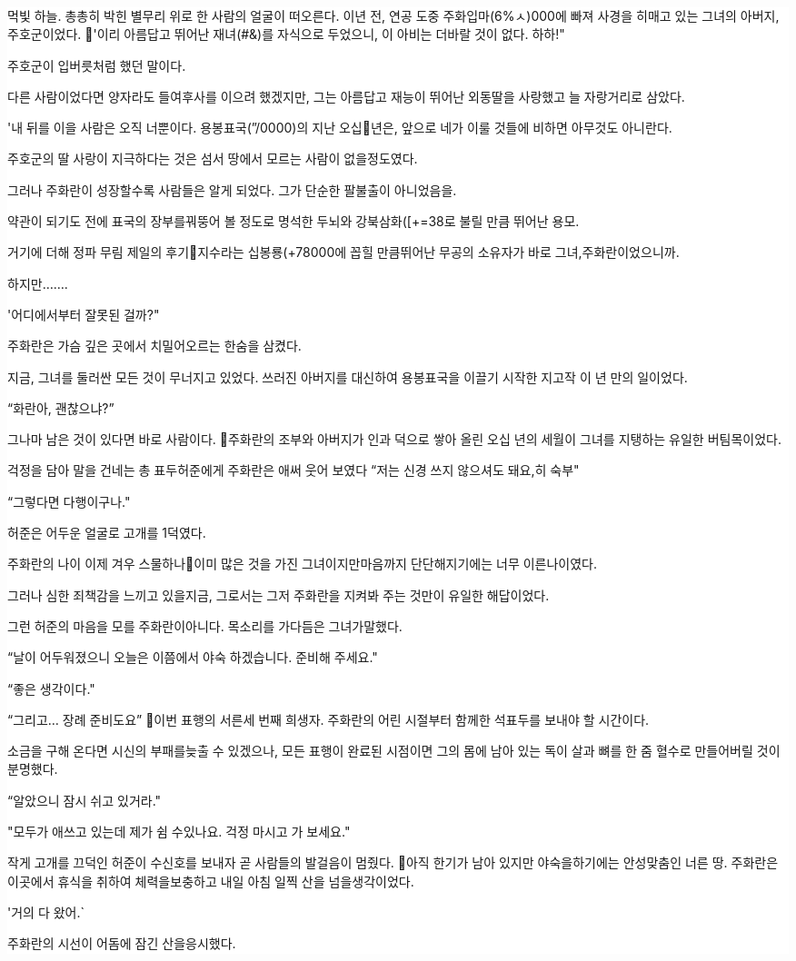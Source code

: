 먹빛 하늘. 총총히 박힌 별무리 위로 한 사람의 얼굴이 떠오른다. 이년 전, 연공 도중 주화입마(6%ㅅ)000에 빠져 사경을 히매고 있는 그녀의 아버지, 주호군이었다.
'이리 아름답고 뛰어난 재녀(#&)를 자식으로 두었으니, 이 아비는 더바랄 것이 없다. 하하!"

주호군이 입버릇처럼 했던 말이다.

다른 사람이었다면 양자라도 들여후사를 이으려 했겠지만, 그는 아름답고 재능이 뛰어난 외동딸을 사랑했고 늘 자랑거리로 삼았다.

'내 뒤를 이을 사람은 오직 너뿐이다. 용봉표국(”/0000)의 지난 오십년은, 앞으로 네가 이룰 것들에 비하면 아무것도 아니란다.

주호군의 딸 사랑이 지극하다는 것은 섬서 땅에서 모르는 사람이 없을정도였다.

그러나 주화란이 성장할수록 사람들은 알게 되었다. 그가 단순한 팔불출이 아니었음을.

약관이 되기도 전에 표국의 장부를꿔뚱어 볼 정도로 명석한 두뇌와 강북삼화([+=38로 불릴 만큼 뛰어난 용모.

거기에 더해 정파 무림 제일의 후기지수라는 십봉룡(+78000에 꼽힐 만큼뛰어난 무공의 소유자가 바로 그녀,주화란이었으니까.

하지만…….

'어디에서부터 잘못된 걸까?"

주화란은 가슴 깊은 곳에서 치밀어오르는 한숨을 삼켰다.

지금, 그녀를 둘러싼 모든 것이 무너지고 있었다. 쓰러진 아버지를 대신하여 용봉표국을 이끌기 시작한 지고작 이 년 만의 일이었다.

“화란아, 괜찮으냐?”

그나마 남은 것이 있다면 바로 사람이다.
주화란의 조부와 아버지가 인과 덕으로 쌓아 올린 오십 년의 세월이 그녀를 지탱하는 유일한 버팀목이었다.

걱정을 담아 말을 건네는 총 표두허준에게 주화란은 애써 웃어 보였다
“저는 신경 쓰지 않으셔도 돼요,히 숙부"

“그렇다면 다행이구나."

허준은 어두운 얼굴로 고개를 1덕였다.

주화란의 나이 이제 겨우 스물하나이미 많은 것을 가진 그녀이지만마음까지 단단해지기에는 너무 이른나이였다.

그러나 심한 죄책감을 느끼고 있을지금, 그로서는 그저 주화란을 지켜봐 주는 것만이 유일한 해답이었다.

그런 허준의 마음을 모를 주화란이아니다. 목소리를 가다듬은 그녀가말했다.

“날이 어두워졌으니 오늘은 이쯤에서 야숙 하겠습니다. 준비해 주세요."

“좋은 생각이다."

“그리고… 장례 준비도요”
이번 표행의 서른세 번째 희생자.
주화란의 어린 시절부터 함께한 석표두를 보내야 할 시간이다.

소금을 구해 온다면 시신의 부패를늦출 수 있겠으나, 모든 표행이 완료된 시점이면 그의 몸에 남아 있는 독이 살과 뼈를 한 줌 혈수로 만들어버릴 것이 분명했다.

“알았으니 잠시 쉬고 있거라."

"모두가 애쓰고 있는데 제가 쉼 수있나요. 걱정 마시고 가 보세요."

작게 고개를 끄덕인 허준이 수신호를 보내자 곧 사람들의 발걸음이 멈줬다.
아직 한기가 남아 있지만 야숙을하기에는 안성맞춤인 너른 땅. 주화란은 이곳에서 휴식을 취하여 체력을보충하고 내일 아침 일찍 산을 넘을생각이었다.

'거의 다 왔어.`

주화란의 시선이 어돔에 잠긴 산을응시했다.
